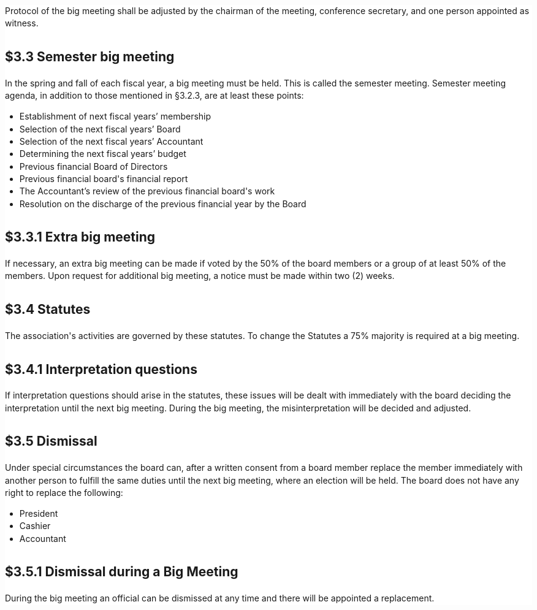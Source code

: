 Protocol of the big meeting shall be adjusted by the chairman of the meeting, conference secretary, and one person appointed as witness.


## $3.3 Semester big meeting

In the spring and fall of each fiscal year, a big meeting must be held. This is called the semester meeting. Semester meeting agenda, in addition to those mentioned in §3.2.3, are at least these points:
* Establishment of next fiscal years’ membership
* Selection of the next fiscal years’ Board
* Selection of the next fiscal years’ Accountant
* Determining the next fiscal years’ budget
* Previous financial Board of Directors
* Previous financial board's financial report
* The Accountant’s review of the previous financial board's work
* Resolution on the discharge of the previous financial year by the Board


## $3.3.1 Extra big meeting

If necessary, an extra big meeting can be made if voted by the 50% of the board members or a group of at least 50% of the members. Upon request for additional big meeting, a notice must be made within two (2) weeks.


## $3.4 Statutes

The association's activities are governed by these statutes. To change the Statutes a 75% majority is required at a big meeting.


## $3.4.1 Interpretation questions

If interpretation questions should arise in the statutes, these issues will be dealt with immediately with the board deciding the interpretation until the next big meeting. During the big meeting, the misinterpretation will be decided and adjusted.


## $3.5 Dismissal

Under special circumstances the board can, after a written consent from a board member replace the member immediately with another person to fulfill the same duties until the next big meeting, where an election will be held. The board does not have any right to replace the following:
*	President
*	Cashier
*	Accountant

## $3.5.1 Dismissal during a Big Meeting

During the big meeting an official can be dismissed at any time and there will be appointed a replacement.
